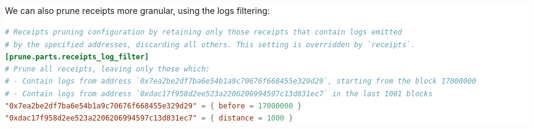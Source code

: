 We can also prune receipts more granular, using the logs filtering:
```toml
# Receipts pruning configuration by retaining only those receipts that contain logs emitted
# by the specified addresses, discarding all others. This setting is overridden by `receipts`.
[prune.parts.receipts_log_filter]
# Prune all receipts, leaving only those which:
# - Contain logs from address `0x7ea2be2df7ba6e54b1a9c70676f668455e329d29`, starting from the block 17000000
# - Contain logs from address `0xdac17f958d2ee523a2206206994597c13d831ec7` in the last 1001 blocks
"0x7ea2be2df7ba6e54b1a9c70676f668455e329d29" = { before = 17000000 }
"0xdac17f958d2ee523a2206206994597c13d831ec7" = { distance = 1000 }
```

[TOML]: https://toml.io/
